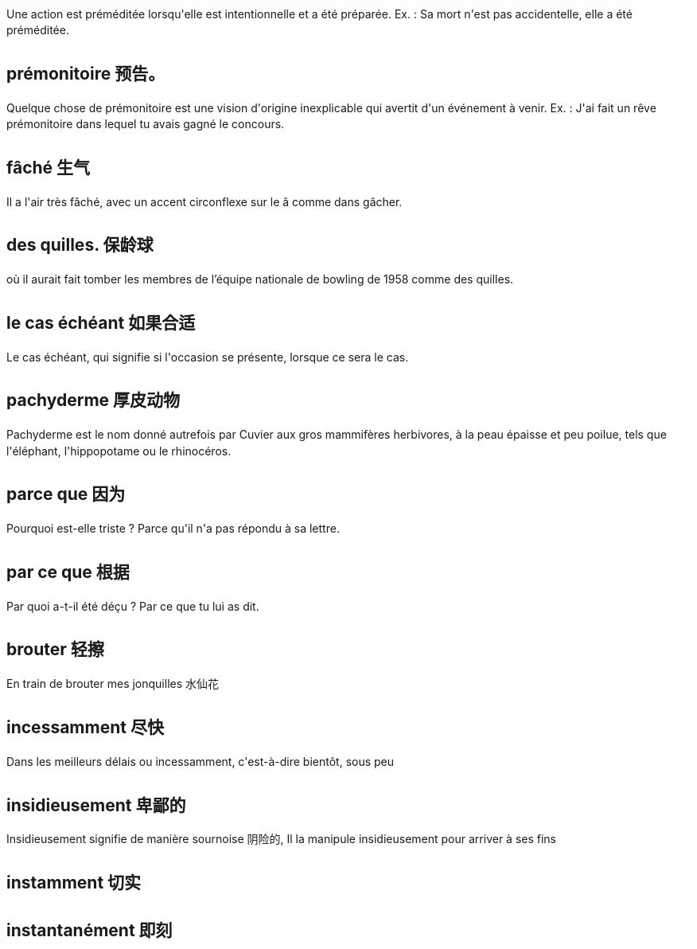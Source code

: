 Une action est préméditée lorsqu'elle est intentionnelle et a été préparée. Ex. : Sa mort n'est pas accidentelle, elle a été préméditée.

## prémonitoire 预告。

Quelque chose de prémonitoire est une vision d'origine inexplicable qui avertit d'un événement à venir. Ex. : J'ai fait un rêve prémonitoire dans lequel tu avais gagné le concours.

## fâché 生气

Il a l'air très fâché, avec un accent circonflexe sur le â comme dans gâcher.

## des quilles. 保龄球

où il aurait fait tomber les membres de l’équipe nationale de bowling de 1958 comme des quilles.

## le cas échéant 如果合适

Le cas échéant, qui signifie si l'occasion se présente, lorsque ce sera le cas.

## pachyderme 厚皮动物

Pachyderme est le nom donné autrefois par Cuvier aux gros mammifères herbivores, à la peau épaisse et peu poilue, tels que l'éléphant, l'hippopotame ou le rhinocéros.

## parce que 因为

Pourquoi est-elle triste ? Parce qu'il n'a pas répondu à sa lettre.

## par ce que 根据

Par quoi a-t-il été déçu ? Par ce que tu lui as dit.

## brouter 轻擦

En train de brouter mes jonquilles 水仙花

## incessamment 尽快

Dans les meilleurs délais ou incessamment, c'est-à-dire bientôt, sous peu

## insidieusement 卑鄙的

Insidieusement signifie de manière sournoise 阴险的, 
Il la manipule insidieusement pour arriver à ses fins

## instamment 切实

## instantanément 即刻
